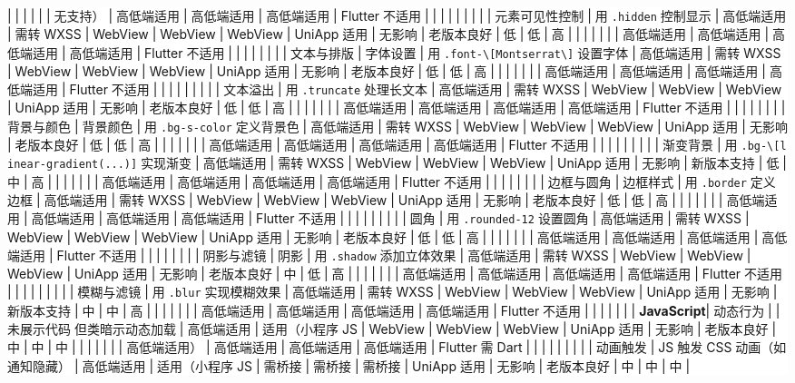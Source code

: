 |              |                   |                      |                                                    |               | 无支持）         | 高低端适用    | 高低端适用    | 高低端适用     | Flutter 不适用       |              |                |              |              |              |
|              |                  | 元素可见性控制       | 用 `.hidden` 控制显示                            | 高低端适用    | 需转 WXSS        | WebView       | WebView       | WebView        | UniApp 适用          | 无影响       | 老版本良好     | 低           | 低           | 高           |
|              |                   |                      |                                                    |               | 高低端适用       | 高低端适用    | 高低端适用    | 高低端适用     | Flutter 不适用       |              |                |              |              |              |
|              | 文本与排版       | 字体设置             | 用 `.font-\[Montserrat\]` 设置字体               | 高低端适用    | 需转 WXSS        | WebView       | WebView       | WebView        | UniApp 适用          | 无影响       | 老版本良好     | 低           | 低           | 高           |
|              |                   |                      |                                                    |               | 高低端适用       | 高低端适用    | 高低端适用    | 高低端适用     | Flutter 不适用       |              |                |              |              |              |
|              |                  | 文本溢出             | 用 `.truncate` 处理长文本                        | 高低端适用    | 需转 WXSS        | WebView       | WebView       | WebView        | UniApp 适用          | 无影响       | 老版本良好     | 低           | 低           | 高           |
|              |                   |                      |                                                    |               | 高低端适用       | 高低端适用    | 高低端适用    | 高低端适用     | Flutter 不适用       |              |                |              |              |              |
|              | 背景与颜色       | 背景颜色             | 用 `.bg-s-color` 定义背景色                      | 高低端适用    | 需转 WXSS        | WebView       | WebView       | WebView        | UniApp 适用          | 无影响       | 老版本良好     | 低           | 低           | 高           |
|              |                   |                      |                                                    |               | 高低端适用       | 高低端适用    | 高低端适用    | 高低端适用     | Flutter 不适用       |              |                |              |              |              |
|              |                  | 渐变背景             | 用 `.bg-\[linear-gradient(...)]` 实现渐变        | 高低端适用    | 需转 WXSS        | WebView       | WebView       | WebView        | UniApp 适用          | 无影响       | 新版本支持     | 低           | 中           | 高           |
|              |                   |                      |                                                    |               | 高低端适用       | 高低端适用    | 高低端适用    | 高低端适用     | Flutter 不适用       |              |                |              |              |              |
|              | 边框与圆角       | 边框样式             | 用 `.border` 定义边框                            | 高低端适用    | 需转 WXSS        | WebView       | WebView       | WebView        | UniApp 适用          | 无影响       | 老版本良好     | 低           | 低           | 高           |
|              |                   |                      |                                                    |               | 高低端适用       | 高低端适用    | 高低端适用    | 高低端适用     | Flutter 不适用       |              |                |              |              |              |
|              |                  | 圆角                 | 用 `.rounded-12` 设置圆角                        | 高低端适用    | 需转 WXSS        | WebView       | WebView       | WebView        | UniApp 适用          | 无影响       | 老版本良好     | 低           | 低           | 高           |
|              |                   |                      |                                                    |               | 高低端适用       | 高低端适用    | 高低端适用    | 高低端适用     | Flutter 不适用       |              |                |              |              |              |
|              | 阴影与滤镜       | 阴影                 | 用 `.shadow` 添加立体效果                        | 高低端适用    | 需转 WXSS        | WebView       | WebView       | WebView        | UniApp 适用          | 无影响       | 老版本良好     | 中           | 低           | 高           |
|              |                   |                      |                                                    |               | 高低端适用       | 高低端适用    | 高低端适用    | 高低端适用     | Flutter 不适用       |              |                |              |              |              |
|              |                  | 模糊与滤镜           | 用 `.blur` 实现模糊效果                          | 高低端适用    | 需转 WXSS        | WebView       | WebView       | WebView        | UniApp 适用          | 无影响       | 新版本支持     | 中           | 中           | 高           |
|              |                   |                      |                                                    |               | 高低端适用       | 高低端适用    | 高低端适用    | 高低端适用     | Flutter 不适用       |              |                |              |              |              |
| **JavaScript**| 动态行为         |                      | 未展示代码 但类暗示动态加载                       | 高低端适用    | 适用（小程序 JS  | WebView       | WebView       | WebView        | UniApp 适用          | 无影响       | 老版本良好     | 中           | 中           | 中           |
|              |                   |                      |                                                    |               | 高低端适用）     | 高低端适用    | 高低端适用    | 高低端适用     | Flutter 需 Dart      |              |                |              |              |              |
|              |                  | 动画触发             | JS 触发 CSS 动画（如通知隐藏）                   | 高低端适用    | 适用（小程序 JS  | 需桥接        | 需桥接        | 需桥接         | UniApp 适用          | 无影响       | 老版本良好     | 中           | 中           | 中           |